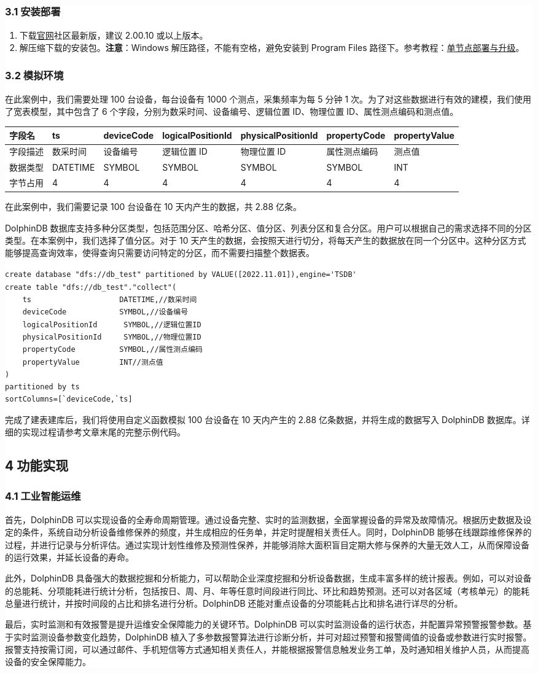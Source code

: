 ### 3.1 安装部署

1. 下载[官网](https://www.dolphindb.cn/product#downloads)社区最新版，建议 2.00.10 或以上版本。
2. 解压缩下载的安装包。**注意**：Windows 解压路径，不能有空格，避免安装到 Program Files 路径下。参考教程：[单节点部署与升级](https://docs.dolphindb.cn/zh/tutorials/standalone_server.html)。

### 3.2 模拟环境

在此案例中，我们需要处理 100 台设备，每台设备有 1000 个测点，采集频率为每 5 分钟 1 次。为了对这些数据进行有效的建模，我们使用了宽表模型，其中包含了 6 个字段，分别为数采时间、设备编号、逻辑位置 ID、物理位置 ID、属性测点编码和测点值。

| **字段名** | **ts**   | **deviceCode** | **logicalPositionId** | **physicalPositionId** | **propertyCode** | **propertyValue** |
| :--------- | :------- | :------------- | :-------------------- | :--------------------- | :--------------- | :---------------- |
| 字段描述   | 数采时间 | 设备编号       | 逻辑位置 ID            | 物理位置 ID             | 属性测点编码     | 测点值            |
| 数据类型   | DATETIME | SYMBOL         | SYMBOL                | SYMBOL                 | SYMBOL           | INT               |
| 字节占用   | 4        | 4              | 4                     | 4                      | 4                | 4                 |

在此案例中，我们需要记录 100 台设备在 10 天内产生的数据，共 2.88 亿条。

DolphinDB 数据库支持多种分区类型，包括范围分区、哈希分区、值分区、列表分区和复合分区。用户可以根据自己的需求选择不同的分区类型。在本案例中，我们选择了值分区。对于 10 天产生的数据，会按照天进行切分，将每天产生的数据放在同一个分区中。这种分区方式能够提高查询效率，使得查询只需要访问特定的分区，而不需要扫描整个数据表。

```
create database "dfs://db_test" partitioned by VALUE([2022.11.01]),engine='TSDB'
create table "dfs://db_test"."collect"(
    ts                    DATETIME,//数采时间  
    deviceCode            SYMBOL,//设备编号    
    logicalPositionId      SYMBOL,//逻辑位置ID    
    physicalPositionId     SYMBOL,//物理位置ID
    propertyCode          SYMBOL,//属性测点编码
    propertyValue         INT//测点值
)
partitioned by ts
sortColumns=[`deviceCode,`ts]
```

完成了建表建库后，我们将使用自定义函数模拟 100 台设备在 10 天内产生的 2.88 亿条数据，并将生成的数据写入 DolphinDB 数据库。详细的实现过程请参考文章末尾的完整示例代码。

## 4 功能实现

### 4.1 工业智能运维

首先，DolphinDB 可以实现设备的全寿命周期管理。通过设备完整、实时的监测数据，全面掌握设备的异常及故障情况。根据历史数据及设定的条件，系统自动分析设备维修保养的频度，并生成相应的任务单，并定时提醒相关责任人。同时，DolphinDB 能够在线跟踪维修保养的过程，并进行记录与分析评估。通过实现计划性维修及预测性保养，并能够消除大面积盲目定期大修与保养的大量无效人工，从而保障设备的运行效果，并延长设备的寿命。

此外，DolphinDB 具备强大的数据挖掘和分析能力，可以帮助企业深度挖掘和分析设备数据，生成丰富多样的统计报表。例如，可以对设备的总能耗、分项能耗进行统计分析，包括按日、周、月、年等任意时间段进行同比、环比和趋势预测。还可以对各区域（考核单元）的能耗总量进行统计，并按时间段的占比和排名进行分析。DolphinDB 还能对重点设备的分项能耗占比和排名进行详尽的分析。

最后，实时监测和有效报警是提升运维安全保障能力的关键环节。DolphinDB 可以实时监测设备的运行状态，并配置异常预警报警参数。基于实时监测设备参数变化趋势，DolphinDB 植入了多参数报警算法进行诊断分析，并可对超过预警和报警阈值的设备或参数进行实时报警。报警支持按需订阅，可以通过邮件、手机短信等方式通知相关责任人，并能根据报警信息触发业务工单，及时通知相关维护人员，从而提高设备的安全保障能力。
